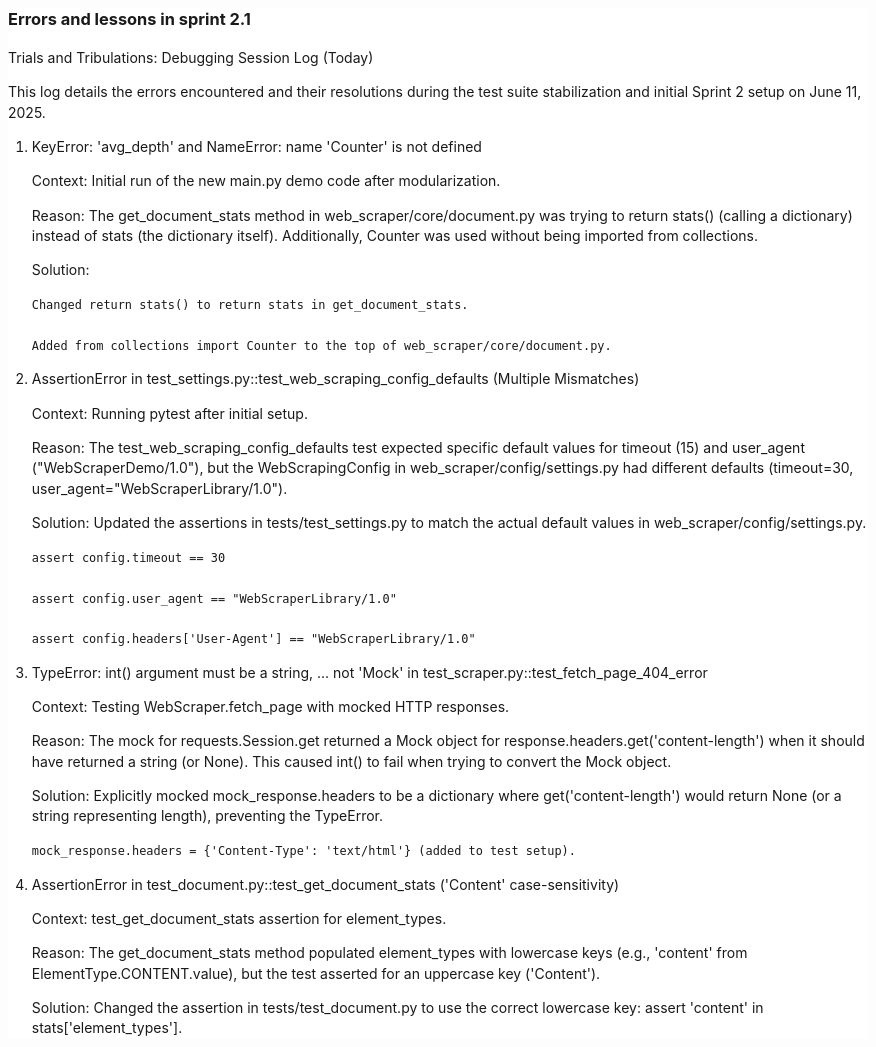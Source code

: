 ### Errors and lessons in sprint 2.1

Trials and Tribulations: Debugging Session Log (Today)

This log details the errors encountered and their resolutions during the test suite stabilization and initial Sprint 2 setup on June 11, 2025.

1.  KeyError: 'avg_depth' and NameError: name 'Counter' is not defined

    Context: Initial run of the new main.py demo code after modularization.

    Reason: The get_document_stats method in web_scraper/core/document.py was trying to return stats() (calling a dictionary) instead of stats (the dictionary itself). Additionally, Counter was used without being imported from collections.

    Solution:

        Changed return stats() to return stats in get_document_stats.

        Added from collections import Counter to the top of web_scraper/core/document.py.

2.  AssertionError in test_settings.py::test_web_scraping_config_defaults (Multiple Mismatches)

    Context: Running pytest after initial setup.

    Reason: The test_web_scraping_config_defaults test expected specific default values for timeout (15) and user_agent ("WebScraperDemo/1.0"), but the WebScrapingConfig in web_scraper/config/settings.py had different defaults (timeout=30, user_agent="WebScraperLibrary/1.0").

    Solution: Updated the assertions in tests/test_settings.py to match the actual default values in web_scraper/config/settings.py.

        assert config.timeout == 30

        assert config.user_agent == "WebScraperLibrary/1.0"

        assert config.headers['User-Agent'] == "WebScraperLibrary/1.0"

3.  TypeError: int() argument must be a string, ... not 'Mock' in test_scraper.py::test_fetch_page_404_error

    Context: Testing WebScraper.fetch_page with mocked HTTP responses.

    Reason: The mock for requests.Session.get returned a Mock object for response.headers.get('content-length') when it should have returned a string (or None). This caused int() to fail when trying to convert the Mock object.

    Solution: Explicitly mocked mock_response.headers to be a dictionary where get('content-length') would return None (or a string representing length), preventing the TypeError.

        mock_response.headers = {'Content-Type': 'text/html'} (added to test setup).

4.  AssertionError in test_document.py::test_get_document_stats ('Content' case-sensitivity)

    Context: test_get_document_stats assertion for element_types.

    Reason: The get_document_stats method populated element_types with lowercase keys (e.g., 'content' from ElementType.CONTENT.value), but the test asserted for an uppercase key ('Content').

    Solution: Changed the assertion in tests/test_document.py to use the correct lowercase key: assert 'content' in stats['element_types'].

